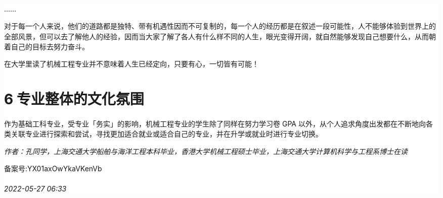 
……


对于每一个人来说，他们的道路都是独特、带有机遇性因而不可复制的，每一个人的经历都是在叙述一段可能性，人不能够体验到世界上的全部风景，但可以去了解他人的经验，因而当大家了解了各人有什么样不同的人生，眼光变得开阔，就自然能够发现自己想要什么，从而朝着自己的目标去努力奋斗。


在大学里读了机械工程专业并不意味着人生已经定向，只要有心，一切皆有可能！


6 专业整体的文化氛围
===========


作为基础工科专业，受专业「务实」的影响，机械工程专业的学生除了同样在努力学习卷 GPA 以外，从个人追求角度出发都在不断地向各类关联专业进行探索和尝试，寻找更加适合就业或适合自己的专业，并在升学或就业时进行专业切换。


*作者：孔同学，上海交通大学船舶与海洋工程本科毕业，香港大学机械工程硕士毕业，上海交通大学计算机科学与工程系博士在读*


备案号:YX01axOwYkaVKenVb


###### 2022-05-27 06:33
